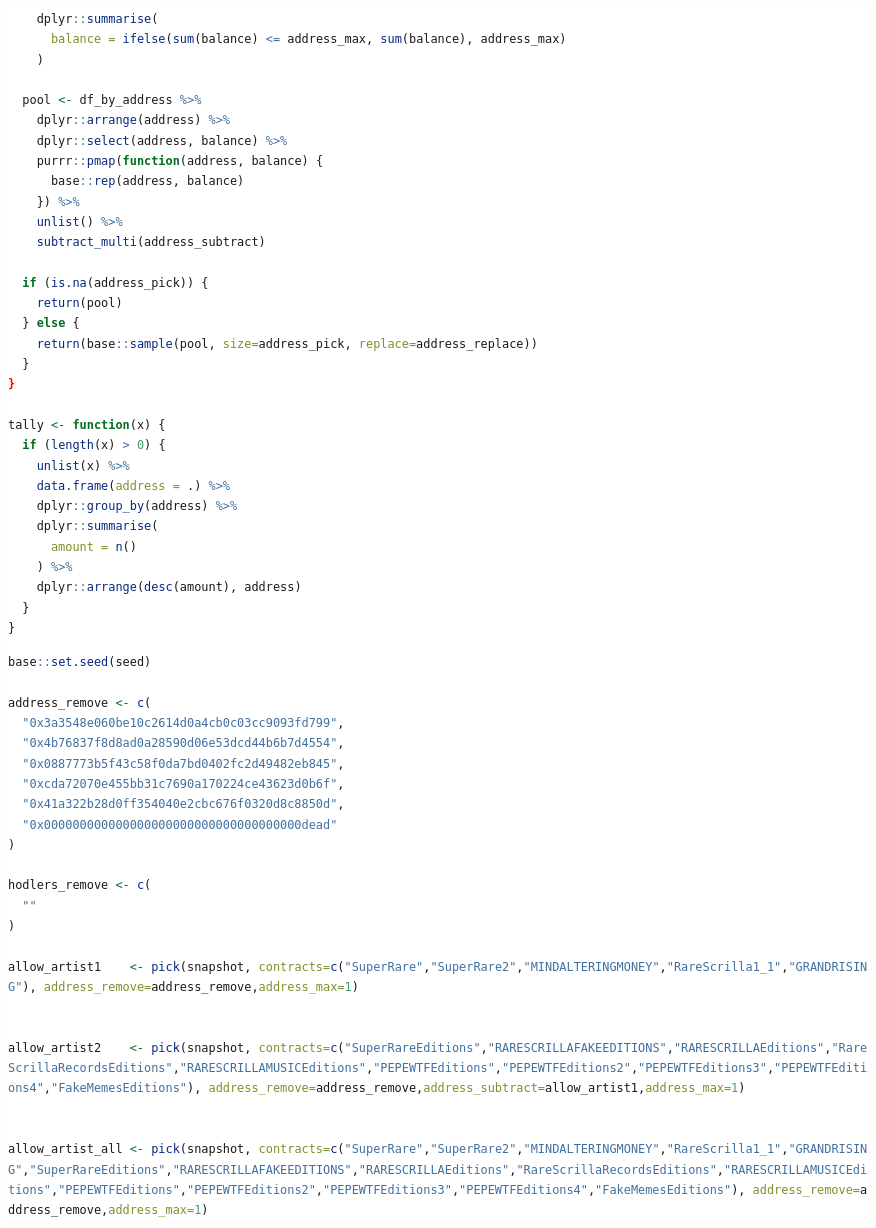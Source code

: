 ``` r
    dplyr::summarise(
      balance = ifelse(sum(balance) <= address_max, sum(balance), address_max)
    )
  
  pool <- df_by_address %>%
    dplyr::arrange(address) %>%
    dplyr::select(address, balance) %>%
    purrr::pmap(function(address, balance) {
      base::rep(address, balance)
    }) %>%
    unlist() %>%
    subtract_multi(address_subtract)
  
  if (is.na(address_pick)) {
    return(pool)
  } else {
    return(base::sample(pool, size=address_pick, replace=address_replace))
  }
}

tally <- function(x) {
  if (length(x) > 0) {
    unlist(x) %>%
    data.frame(address = .) %>%
    dplyr::group_by(address) %>%
    dplyr::summarise(
      amount = n()
    ) %>%
    dplyr::arrange(desc(amount), address)
  }
}
```

``` r
base::set.seed(seed)

address_remove <- c(
  "0x3a3548e060be10c2614d0a4cb0c03cc9093fd799",
  "0x4b76837f8d8ad0a28590d06e53dcd44b6b7d4554",
  "0x0887773b5f43c58f0da7bd0402fc2d49482eb845",
  "0xcda72070e455bb31c7690a170224ce43623d0b6f",
  "0x41a322b28d0ff354040e2cbc676f0320d8c8850d",
  "0x000000000000000000000000000000000000dead"
)

hodlers_remove <- c(
  ""
)

allow_artist1    <- pick(snapshot, contracts=c("SuperRare","SuperRare2","MINDALTERINGMONEY","RareScrilla1_1","GRANDRISING"), address_remove=address_remove,address_max=1)


allow_artist2    <- pick(snapshot, contracts=c("SuperRareEditions","RARESCRILLAFAKEEDITIONS","RARESCRILLAEditions","RareScrillaRecordsEditions","RARESCRILLAMUSICEditions","PEPEWTFEditions","PEPEWTFEditions2","PEPEWTFEditions3","PEPEWTFEditions4","FakeMemesEditions"), address_remove=address_remove,address_subtract=allow_artist1,address_max=1)


allow_artist_all <- pick(snapshot, contracts=c("SuperRare","SuperRare2","MINDALTERINGMONEY","RareScrilla1_1","GRANDRISING","SuperRareEditions","RARESCRILLAFAKEEDITIONS","RARESCRILLAEditions","RareScrillaRecordsEditions","RARESCRILLAMUSICEditions","PEPEWTFEditions","PEPEWTFEditions2","PEPEWTFEditions3","PEPEWTFEditions4","FakeMemesEditions"), address_remove=address_remove,address_max=1)
```